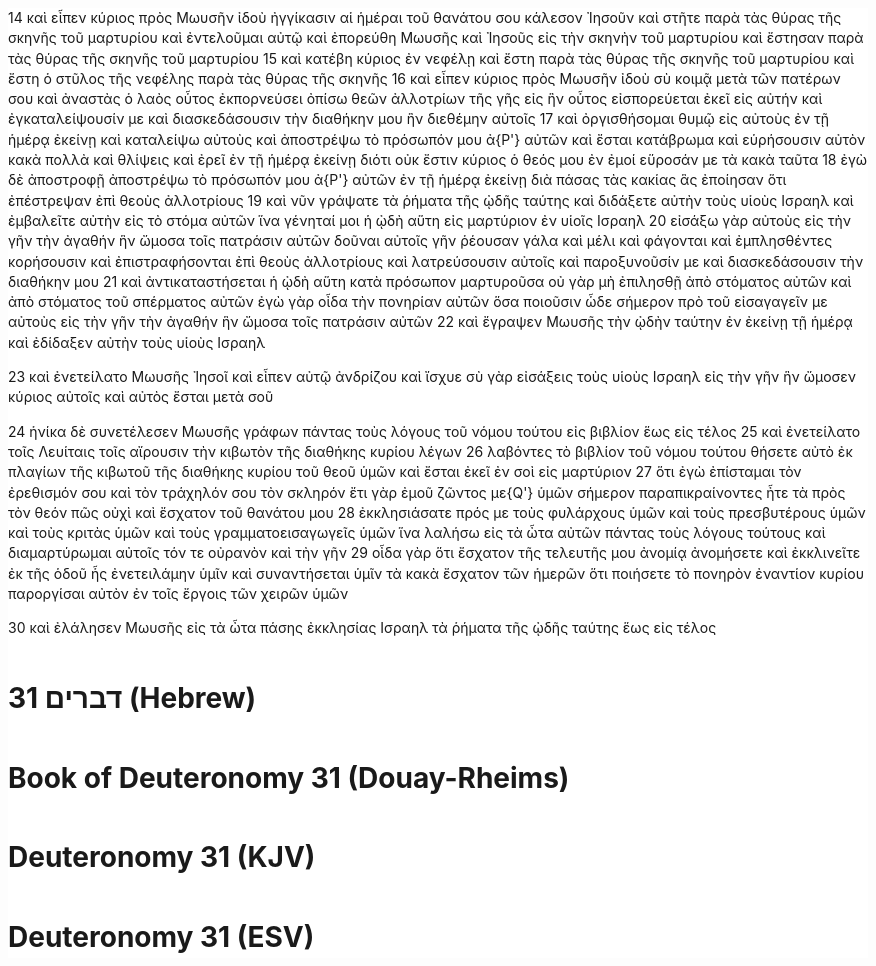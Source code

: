 14 καὶ εἶπεν κύριος πρὸς Μωυσῆν ἰδοὺ ἠγγίκασιν αἱ ἡμέραι τοῦ θανάτου σου κάλεσον Ἰησοῦν καὶ στῆτε παρὰ τὰς θύρας τῆς σκηνῆς τοῦ μαρτυρίου καὶ ἐντελοῦμαι αὐτῷ καὶ ἐπορεύθη Μωυσῆς καὶ Ἰησοῦς εἰς τὴν σκηνὴν τοῦ μαρτυρίου καὶ ἔστησαν παρὰ τὰς θύρας τῆς σκηνῆς τοῦ μαρτυρίου
15 καὶ κατέβη κύριος ἐν νεφέλῃ καὶ ἔστη παρὰ τὰς θύρας τῆς σκηνῆς τοῦ μαρτυρίου καὶ ἔστη ὁ στῦλος τῆς νεφέλης παρὰ τὰς θύρας τῆς σκηνῆς
16 καὶ εἶπεν κύριος πρὸς Μωυσῆν ἰδοὺ σὺ κοιμᾷ μετὰ τῶν πατέρων σου καὶ ἀναστὰς ὁ λαὸς οὗτος ἐκπορνεύσει ὀπίσω θεῶν ἀλλοτρίων τῆς γῆς εἰς ἣν οὗτος εἰσπορεύεται ἐκεῖ εἰς αὐτήν καὶ ἐγκαταλείψουσίν με καὶ διασκεδάσουσιν τὴν διαθήκην μου ἣν διεθέμην αὐτοῖς
17 καὶ ὀργισθήσομαι θυμῷ εἰς αὐτοὺς ἐν τῇ ἡμέρᾳ ἐκείνῃ καὶ καταλείψω αὐτοὺς καὶ ἀποστρέψω τὸ πρόσωπόν μου ἀ{P'} αὐτῶν καὶ ἔσται κατάβρωμα καὶ εὑρήσουσιν αὐτὸν κακὰ πολλὰ καὶ θλίψεις καὶ ἐρεῖ ἐν τῇ ἡμέρᾳ ἐκείνῃ διότι οὐκ ἔστιν κύριος ὁ θεός μου ἐν ἐμοί εὕροσάν με τὰ κακὰ ταῦτα
18 ἐγὼ δὲ ἀποστροφῇ ἀποστρέψω τὸ πρόσωπόν μου ἀ{P'} αὐτῶν ἐν τῇ ἡμέρᾳ ἐκείνῃ διὰ πάσας τὰς κακίας ἃς ἐποίησαν ὅτι ἐπέστρεψαν ἐπὶ θεοὺς ἀλλοτρίους
19 καὶ νῦν γράψατε τὰ ῥήματα τῆς ᾠδῆς ταύτης καὶ διδάξετε αὐτὴν τοὺς υἱοὺς Ισραηλ καὶ ἐμβαλεῖτε αὐτὴν εἰς τὸ στόμα αὐτῶν ἵνα γένηταί μοι ἡ ᾠδὴ αὕτη εἰς μαρτύριον ἐν υἱοῖς Ισραηλ
20 εἰσάξω γὰρ αὐτοὺς εἰς τὴν γῆν τὴν ἀγαθήν ἣν ὤμοσα τοῖς πατράσιν αὐτῶν δοῦναι αὐτοῖς γῆν ῥέουσαν γάλα καὶ μέλι καὶ φάγονται καὶ ἐμπλησθέντες κορήσουσιν καὶ ἐπιστραφήσονται ἐπὶ θεοὺς ἀλλοτρίους καὶ λατρεύσουσιν αὐτοῖς καὶ παροξυνοῦσίν με καὶ διασκεδάσουσιν τὴν διαθήκην μου
21 καὶ ἀντικαταστήσεται ἡ ᾠδὴ αὕτη κατὰ πρόσωπον μαρτυροῦσα οὐ γὰρ μὴ ἐπιλησθῇ ἀπὸ στόματος αὐτῶν καὶ ἀπὸ στόματος τοῦ σπέρματος αὐτῶν ἐγὼ γὰρ οἶδα τὴν πονηρίαν αὐτῶν ὅσα ποιοῦσιν ὧδε σήμερον πρὸ τοῦ εἰσαγαγεῖν με αὐτοὺς εἰς τὴν γῆν τὴν ἀγαθήν ἣν ὤμοσα τοῖς πατράσιν αὐτῶν
22 καὶ ἔγραψεν Μωυσῆς τὴν ᾠδὴν ταύτην ἐν ἐκείνῃ τῇ ἡμέρᾳ καὶ ἐδίδαξεν αὐτὴν τοὺς υἱοὺς Ισραηλ

23 καὶ ἐνετείλατο Μωυσῆς Ἰησοῖ καὶ εἶπεν αὐτῷ ἀνδρίζου καὶ ἴσχυε σὺ γὰρ εἰσάξεις τοὺς υἱοὺς Ισραηλ εἰς τὴν γῆν ἣν ὤμοσεν κύριος αὐτοῖς καὶ αὐτὸς ἔσται μετὰ σοῦ

24 ἡνίκα δὲ συνετέλεσεν Μωυσῆς γράφων πάντας τοὺς λόγους τοῦ νόμου τούτου εἰς βιβλίον ἕως εἰς τέλος
25 καὶ ἐνετείλατο τοῖς Λευίταις τοῖς αἴρουσιν τὴν κιβωτὸν τῆς διαθήκης κυρίου λέγων
26 λαβόντες τὸ βιβλίον τοῦ νόμου τούτου θήσετε αὐτὸ ἐκ πλαγίων τῆς κιβωτοῦ τῆς διαθήκης κυρίου τοῦ θεοῦ ὑμῶν καὶ ἔσται ἐκεῖ ἐν σοὶ εἰς μαρτύριον
27 ὅτι ἐγὼ ἐπίσταμαι τὸν ἐρεθισμόν σου καὶ τὸν τράχηλόν σου τὸν σκληρόν ἔτι γὰρ ἐμοῦ ζῶντος με{Q'} ὑμῶν σήμερον παραπικραίνοντες ἦτε τὰ πρὸς τὸν θεόν πῶς οὐχὶ καὶ ἔσχατον τοῦ θανάτου μου
28 ἐκκλησιάσατε πρός με τοὺς φυλάρχους ὑμῶν καὶ τοὺς πρεσβυτέρους ὑμῶν καὶ τοὺς κριτὰς ὑμῶν καὶ τοὺς γραμματοεισαγωγεῖς ὑμῶν ἵνα λαλήσω εἰς τὰ ὦτα αὐτῶν πάντας τοὺς λόγους τούτους καὶ διαμαρτύρωμαι αὐτοῖς τόν τε οὐρανὸν καὶ τὴν γῆν
29 οἶδα γὰρ ὅτι ἔσχατον τῆς τελευτῆς μου ἀνομίᾳ ἀνομήσετε καὶ ἐκκλινεῖτε ἐκ τῆς ὁδοῦ ἧς ἐνετειλάμην ὑμῖν καὶ συναντήσεται ὑμῖν τὰ κακὰ ἔσχατον τῶν ἡμερῶν ὅτι ποιήσετε τὸ πονηρὸν ἐναντίον κυρίου παροργίσαι αὐτὸν ἐν τοῖς ἔργοις τῶν χειρῶν ὑμῶν

30 καὶ ἐλάλησεν Μωυσῆς εἰς τὰ ὦτα πάσης ἐκκλησίας Ισραηλ τὰ ῥήματα τῆς ᾠδῆς ταύτης ἕως εἰς τέλος


# 31 דברים (Hebrew)


# Book of Deuteronomy 31 (Douay-Rheims)


# Deuteronomy 31 (KJV)


# Deuteronomy 31 (ESV)

